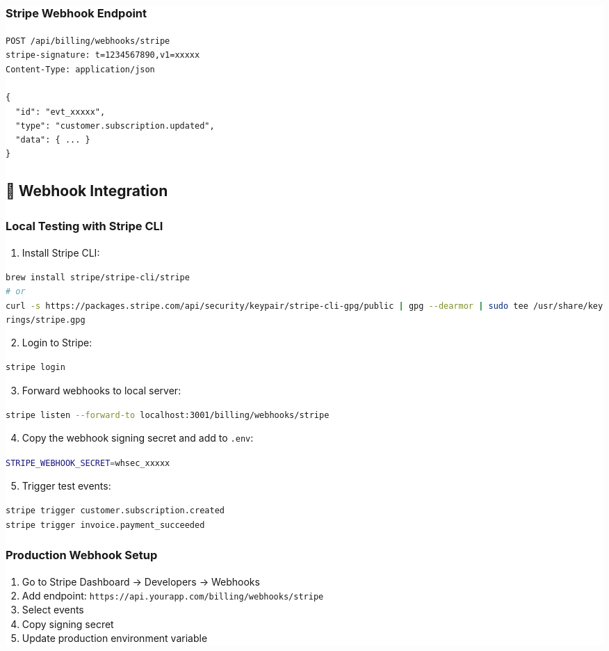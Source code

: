 ### Stripe Webhook Endpoint

```http
POST /api/billing/webhooks/stripe
stripe-signature: t=1234567890,v1=xxxxx
Content-Type: application/json

{
  "id": "evt_xxxxx",
  "type": "customer.subscription.updated",
  "data": { ... }
}
```

## 🔔 Webhook Integration

### Local Testing with Stripe CLI

1. Install Stripe CLI:
```bash
brew install stripe/stripe-cli/stripe
# or
curl -s https://packages.stripe.com/api/security/keypair/stripe-cli-gpg/public | gpg --dearmor | sudo tee /usr/share/keyrings/stripe.gpg
```

2. Login to Stripe:
```bash
stripe login
```

3. Forward webhooks to local server:
```bash
stripe listen --forward-to localhost:3001/billing/webhooks/stripe
```

4. Copy the webhook signing secret and add to `.env`:
```bash
STRIPE_WEBHOOK_SECRET=whsec_xxxxx
```

5. Trigger test events:
```bash
stripe trigger customer.subscription.created
stripe trigger invoice.payment_succeeded
```

### Production Webhook Setup

1. Go to Stripe Dashboard → Developers → Webhooks
2. Add endpoint: `https://api.yourapp.com/billing/webhooks/stripe`
3. Select events
4. Copy signing secret
5. Update production environment variable
